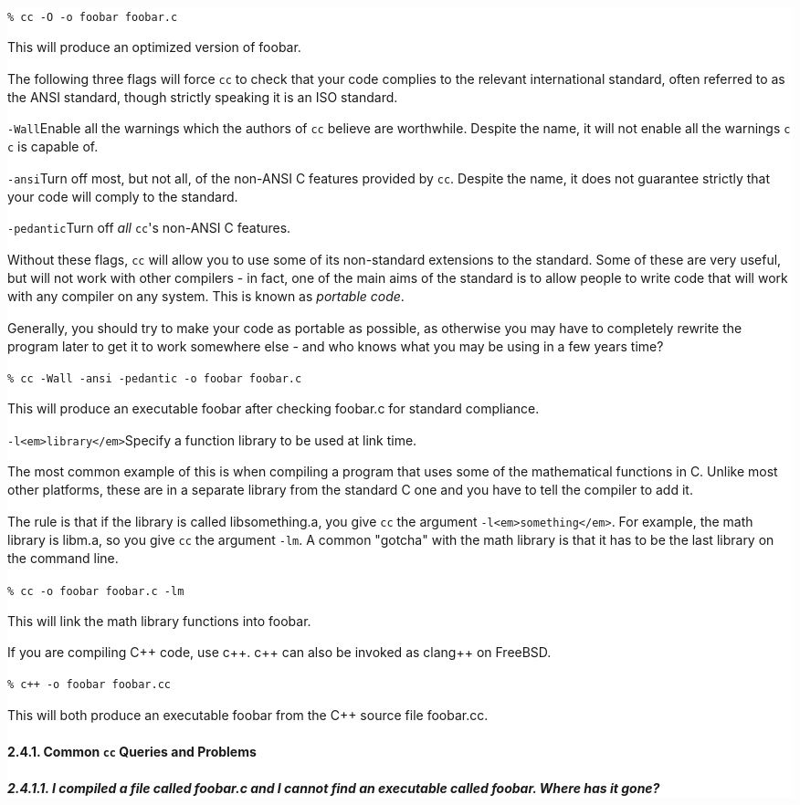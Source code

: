 ```
% cc -O -o foobar foobar.c
```

This will produce an optimized version of foobar.

The following three flags will force `cc` to check that your code complies to the relevant international standard, often referred to as the ANSI standard, though strictly speaking it is an ISO standard.

`-Wall`Enable all the warnings which the authors of `cc` believe are worthwhile. Despite the name, it will not enable all the warnings `cc` is capable of.

`-ansi`Turn off most, but not all, of the non-ANSI C features provided by `cc`. Despite the name, it does not guarantee strictly that your code will comply to the standard.

`-pedantic`Turn off *all* `cc`'s non-ANSI C features.

Without these flags, `cc` will allow you to use some of its non-standard extensions to the standard. Some of these are very useful, but will not work with other compilers - in fact, one of the main aims of the standard is to allow people to write code that will work with any compiler on any system. This is known as *portable code*.

Generally, you should try to make your code as portable as possible, as otherwise you may have to completely rewrite the program later to get it to work somewhere else - and who knows what you may be using in a few years time?

```
% cc -Wall -ansi -pedantic -o foobar foobar.c
```

This will produce an executable foobar after checking foobar.c for standard compliance.

`-l<em>library</em>`Specify a function library to be used at link time.

The most common example of this is when compiling a program that uses some of the mathematical functions in C. Unlike most other platforms, these are in a separate library from the standard C one and you have to tell the compiler to add it.

The rule is that if the library is called libsomething.a, you give `cc` the argument `-l<em>something</em>`. For example, the math library is libm.a, so you give `cc` the argument `-lm`. A common "gotcha" with the math library is that it has to be the last library on the command line.

```
% cc -o foobar foobar.c -lm
```

This will link the math library functions into foobar.

If you are compiling C++ code, use c++. c++ can also be invoked as clang++ on FreeBSD.

```
% c++ -o foobar foobar.cc
```

This will both produce an executable foobar from the C++ source file foobar.cc.

#### 2.4.1. Common `cc` Queries and Problems

##### 2.4.1.1. I compiled a file called foobar.c and I cannot find an executable called foobar. Where has it gone?
